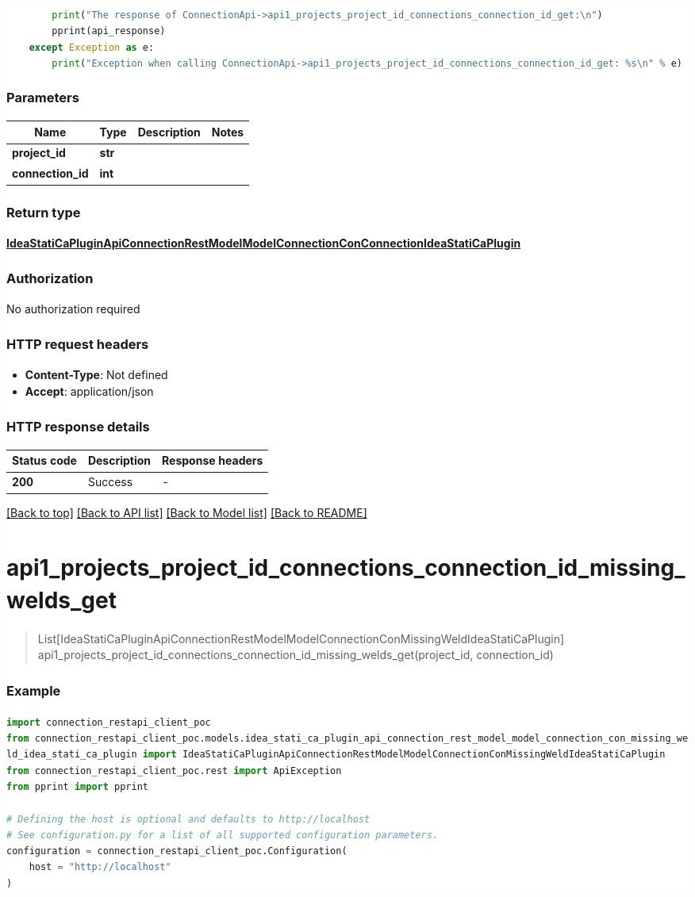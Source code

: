 ```python
        print("The response of ConnectionApi->api1_projects_project_id_connections_connection_id_get:\n")
        pprint(api_response)
    except Exception as e:
        print("Exception when calling ConnectionApi->api1_projects_project_id_connections_connection_id_get: %s\n" % e)
```



### Parameters


Name | Type | Description  | Notes
------------- | ------------- | ------------- | -------------
 **project_id** | **str**|  | 
 **connection_id** | **int**|  | 

### Return type

[**IdeaStatiCaPluginApiConnectionRestModelModelConnectionConConnectionIdeaStatiCaPlugin**](IdeaStatiCaPluginApiConnectionRestModelModelConnectionConConnectionIdeaStatiCaPlugin.md)

### Authorization

No authorization required

### HTTP request headers

 - **Content-Type**: Not defined
 - **Accept**: application/json

### HTTP response details

| Status code | Description | Response headers |
|-------------|-------------|------------------|
**200** | Success |  -  |

[[Back to top]](#) [[Back to API list]](../README.md#documentation-for-api-endpoints) [[Back to Model list]](../README.md#documentation-for-models) [[Back to README]](../README.md)

# **api1_projects_project_id_connections_connection_id_missing_welds_get**
> List[IdeaStatiCaPluginApiConnectionRestModelModelConnectionConMissingWeldIdeaStatiCaPlugin] api1_projects_project_id_connections_connection_id_missing_welds_get(project_id, connection_id)



### Example


```python
import connection_restapi_client_poc
from connection_restapi_client_poc.models.idea_stati_ca_plugin_api_connection_rest_model_model_connection_con_missing_weld_idea_stati_ca_plugin import IdeaStatiCaPluginApiConnectionRestModelModelConnectionConMissingWeldIdeaStatiCaPlugin
from connection_restapi_client_poc.rest import ApiException
from pprint import pprint

# Defining the host is optional and defaults to http://localhost
# See configuration.py for a list of all supported configuration parameters.
configuration = connection_restapi_client_poc.Configuration(
    host = "http://localhost"
)


```